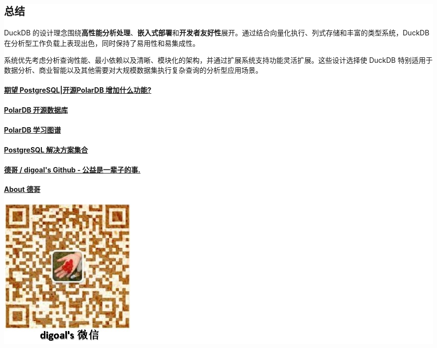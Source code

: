 ## 总结    
DuckDB 的设计理念围绕**高性能分析处理**、**嵌入式部署**和**开发者友好性**展开。通过结合向量化执行、列式存储和丰富的类型系统，DuckDB 在分析型工作负载上表现出色，同时保持了易用性和易集成性。  
  
系统优先考虑分析查询性能、最小依赖以及清晰、模块化的架构，并通过扩展系统支持功能灵活扩展。这些设计选择使 DuckDB 特别适用于数据分析、商业智能以及其他需要对大规模数据集执行复杂查询的分析型应用场景。  
      
#### [期望 PostgreSQL|开源PolarDB 增加什么功能?](https://github.com/digoal/blog/issues/76 "269ac3d1c492e938c0191101c7238216")
  
  
#### [PolarDB 开源数据库](https://openpolardb.com/home "57258f76c37864c6e6d23383d05714ea")
  
  
#### [PolarDB 学习图谱](https://www.aliyun.com/database/openpolardb/activity "8642f60e04ed0c814bf9cb9677976bd4")
  
  
#### [PostgreSQL 解决方案集合](../201706/20170601_02.md "40cff096e9ed7122c512b35d8561d9c8")
  
  
#### [德哥 / digoal's Github - 公益是一辈子的事.](https://github.com/digoal/blog/blob/master/README.md "22709685feb7cab07d30f30387f0a9ae")
  
  
#### [About 德哥](https://github.com/digoal/blog/blob/master/me/readme.md "a37735981e7704886ffd590565582dd0")
  
  
![digoal's wechat](../pic/digoal_weixin.jpg "f7ad92eeba24523fd47a6e1a0e691b59")
  

